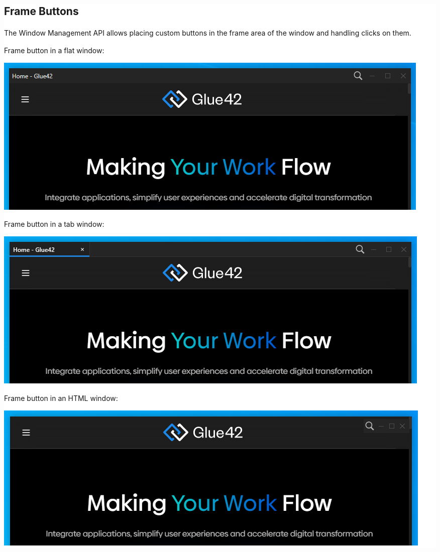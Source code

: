 ## Frame Buttons

The Window Management API allows placing custom buttons in the frame area of the window and handling clicks on them.

Frame button in a flat window:

![Button in a flat window](../../../../images/window-management/frame-button-flat.png)

Frame button in a tab window:

![Button in a tab window](../../../../images/window-management/frame-button-tab.png)

Frame button in an HTML window:

![Button in an HTML window](../../../../images/window-management/frame-button-html.png)

